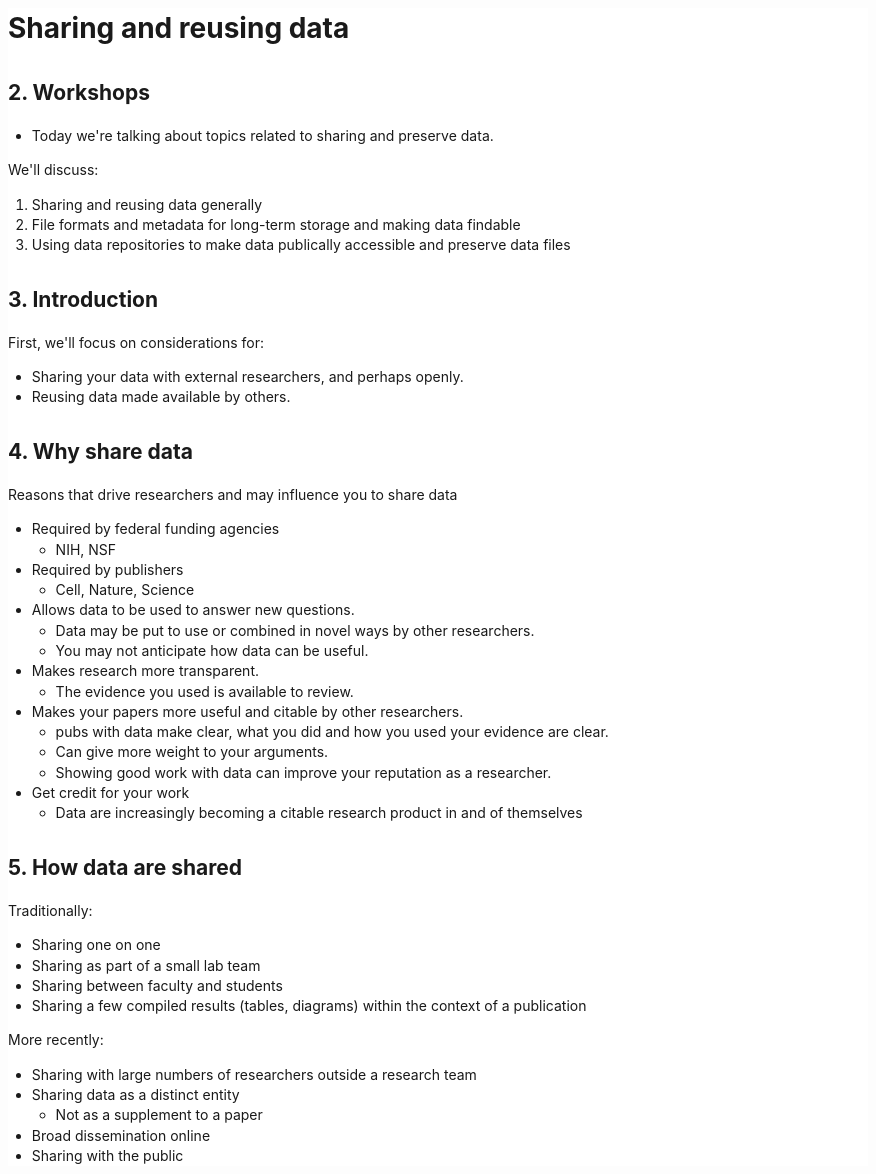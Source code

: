 # Sharing and reusing data
## 2. Workshops
- Today we're talking about topics related to sharing and preserve data.

We'll discuss:

1. Sharing and reusing data generally
2. File formats and metadata for long-term storage and making data findable
3. Using data repositories to make data publically accessible and preserve data files


## 3. Introduction
First, we'll focus on considerations for:

- Sharing your data with external researchers, and perhaps openly.
- Reusing data made available by others.

## 4. Why share data
Reasons that drive researchers and may influence you to share data 

- Required by federal funding agencies
	- NIH, NSF
- Required by publishers 
	- Cell, Nature, Science
- Allows data to be used to answer new questions.
	- Data may be put to use or combined in novel ways by other researchers.
	- You may not anticipate how data can be useful.
- Makes research more transparent.
	- The evidence you used is available to review.
- Makes your papers more useful and citable by other researchers.
	- pubs with data make clear, what you did and how you used your evidence are clear.
	- Can give more weight to your arguments.
	- Showing good work with data can improve your reputation as a researcher.
- Get credit for your work
	- Data are increasingly becoming a citable research product in and of themselves

## 5. How data are shared
Traditionally:

- Sharing one on one
- Sharing as part of a small lab team
- Sharing between faculty and students
- Sharing a few compiled results (tables, diagrams) within the context of a publication

More recently:

- Sharing with large numbers of researchers outside a research team
- Sharing data as a distinct entity
	 - Not as a supplement to a paper
- Broad dissemination online
- Sharing with the public
